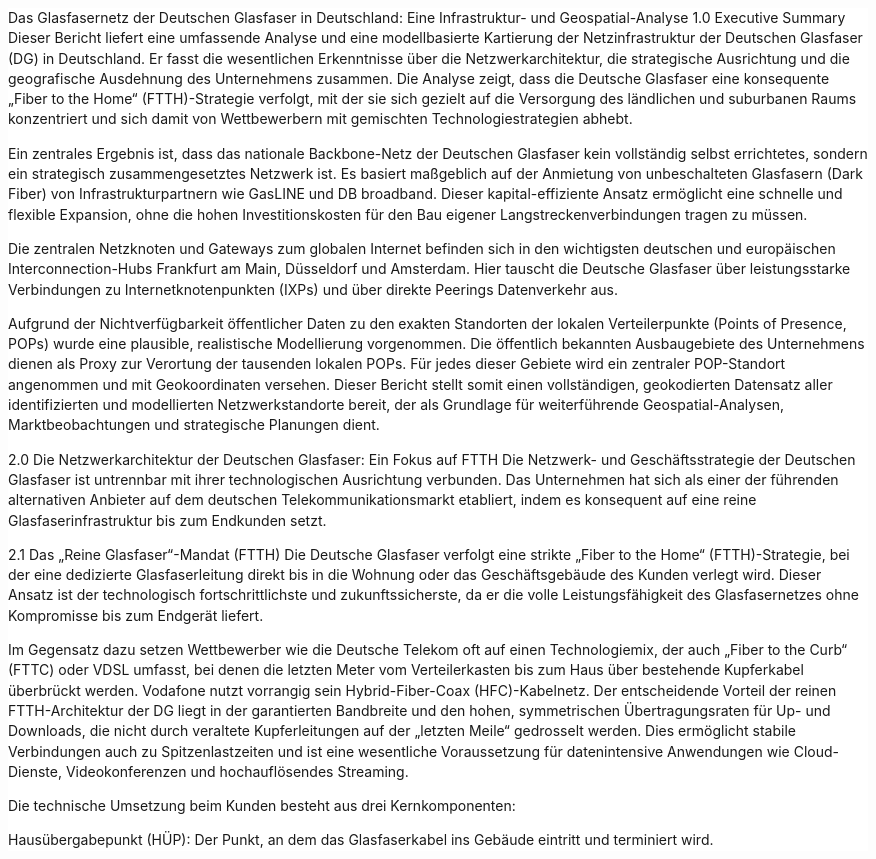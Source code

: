 Das Glasfasernetz der Deutschen Glasfaser in Deutschland: Eine Infrastruktur- und Geospatial-Analyse
1.0 Executive Summary
Dieser Bericht liefert eine umfassende Analyse und eine modellbasierte Kartierung der Netzinfrastruktur der Deutschen Glasfaser (DG) in Deutschland. Er fasst die wesentlichen Erkenntnisse über die Netzwerkarchitektur, die strategische Ausrichtung und die geografische Ausdehnung des Unternehmens zusammen. Die Analyse zeigt, dass die Deutsche Glasfaser eine konsequente „Fiber to the Home“ (FTTH)-Strategie verfolgt, mit der sie sich gezielt auf die Versorgung des ländlichen und suburbanen Raums konzentriert und sich damit von Wettbewerbern mit gemischten Technologiestrategien abhebt.

Ein zentrales Ergebnis ist, dass das nationale Backbone-Netz der Deutschen Glasfaser kein vollständig selbst errichtetes, sondern ein strategisch zusammengesetztes Netzwerk ist. Es basiert maßgeblich auf der Anmietung von unbeschalteten Glasfasern (Dark Fiber) von Infrastrukturpartnern wie GasLINE und DB broadband. Dieser kapital-effiziente Ansatz ermöglicht eine schnelle und flexible Expansion, ohne die hohen Investitionskosten für den Bau eigener Langstreckenverbindungen tragen zu müssen.

Die zentralen Netzknoten und Gateways zum globalen Internet befinden sich in den wichtigsten deutschen und europäischen Interconnection-Hubs Frankfurt am Main, Düsseldorf und Amsterdam. Hier tauscht die Deutsche Glasfaser über leistungsstarke Verbindungen zu Internetknotenpunkten (IXPs) und über direkte Peerings Datenverkehr aus.

Aufgrund der Nichtverfügbarkeit öffentlicher Daten zu den exakten Standorten der lokalen Verteilerpunkte (Points of Presence, POPs) wurde eine plausible, realistische Modellierung vorgenommen. Die öffentlich bekannten Ausbaugebiete des Unternehmens dienen als Proxy zur Verortung der tausenden lokalen POPs. Für jedes dieser Gebiete wird ein zentraler POP-Standort angenommen und mit Geokoordinaten versehen. Dieser Bericht stellt somit einen vollständigen, geokodierten Datensatz aller identifizierten und modellierten Netzwerkstandorte bereit, der als Grundlage für weiterführende Geospatial-Analysen, Marktbeobachtungen und strategische Planungen dient.

2.0 Die Netzwerkarchitektur der Deutschen Glasfaser: Ein Fokus auf FTTH
Die Netzwerk- und Geschäftsstrategie der Deutschen Glasfaser ist untrennbar mit ihrer technologischen Ausrichtung verbunden. Das Unternehmen hat sich als einer der führenden alternativen Anbieter auf dem deutschen Telekommunikationsmarkt etabliert, indem es konsequent auf eine reine Glasfaserinfrastruktur bis zum Endkunden setzt.

2.1 Das „Reine Glasfaser“-Mandat (FTTH)
Die Deutsche Glasfaser verfolgt eine strikte „Fiber to the Home“ (FTTH)-Strategie, bei der eine dedizierte Glasfaserleitung direkt bis in die Wohnung oder das Geschäftsgebäude des Kunden verlegt wird. Dieser Ansatz ist der technologisch fortschrittlichste und zukunftssicherste, da er die volle Leistungsfähigkeit des Glasfasernetzes ohne Kompromisse bis zum Endgerät liefert.   

Im Gegensatz dazu setzen Wettbewerber wie die Deutsche Telekom oft auf einen Technologiemix, der auch „Fiber to the Curb“ (FTTC) oder VDSL umfasst, bei denen die letzten Meter vom Verteilerkasten bis zum Haus über bestehende Kupferkabel überbrückt werden. Vodafone nutzt vorrangig sein Hybrid-Fiber-Coax (HFC)-Kabelnetz. Der entscheidende Vorteil der reinen FTTH-Architektur der DG liegt in der garantierten Bandbreite und den hohen, symmetrischen Übertragungsraten für Up- und Downloads, die nicht durch veraltete Kupferleitungen auf der „letzten Meile“ gedrosselt werden. Dies ermöglicht stabile Verbindungen auch zu Spitzenlastzeiten und ist eine wesentliche Voraussetzung für datenintensive Anwendungen wie Cloud-Dienste, Videokonferenzen und hochauflösendes Streaming.   

Die technische Umsetzung beim Kunden besteht aus drei Kernkomponenten:

Hausübergabepunkt (HÜP): Der Punkt, an dem das Glasfaserkabel ins Gebäude eintritt und terminiert wird.   
